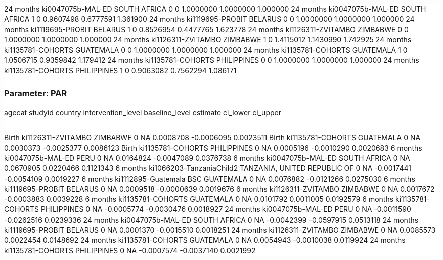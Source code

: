 24 months   ki0047075b-MAL-ED          SOUTH AFRICA                   0                    0                 1.0000000   1.0000000   1.000000
24 months   ki0047075b-MAL-ED          SOUTH AFRICA                   1                    0                 0.9607498   0.6777591   1.361900
24 months   ki1119695-PROBIT           BELARUS                        0                    0                 1.0000000   1.0000000   1.000000
24 months   ki1119695-PROBIT           BELARUS                        1                    0                 0.8526954   0.4477765   1.623778
24 months   ki1126311-ZVITAMBO         ZIMBABWE                       0                    0                 1.0000000   1.0000000   1.000000
24 months   ki1126311-ZVITAMBO         ZIMBABWE                       1                    0                 1.4115012   1.1430990   1.742925
24 months   ki1135781-COHORTS          GUATEMALA                      0                    0                 1.0000000   1.0000000   1.000000
24 months   ki1135781-COHORTS          GUATEMALA                      1                    0                 1.0506715   0.9359842   1.179412
24 months   ki1135781-COHORTS          PHILIPPINES                    0                    0                 1.0000000   1.0000000   1.000000
24 months   ki1135781-COHORTS          PHILIPPINES                    1                    0                 0.9063082   0.7562294   1.086171


### Parameter: PAR


agecat      studyid                    country                        intervention_level   baseline_level      estimate     ci_lower    ci_upper
----------  -------------------------  -----------------------------  -------------------  ---------------  -----------  -----------  ----------
Birth       ki1126311-ZVITAMBO         ZIMBABWE                       0                    NA                 0.0008708   -0.0006095   0.0023511
Birth       ki1135781-COHORTS          GUATEMALA                      0                    NA                 0.0030373   -0.0025377   0.0086123
Birth       ki1135781-COHORTS          PHILIPPINES                    0                    NA                 0.0005196   -0.0010290   0.0020683
6 months    ki0047075b-MAL-ED          PERU                           0                    NA                 0.0164824   -0.0047089   0.0376738
6 months    ki0047075b-MAL-ED          SOUTH AFRICA                   0                    NA                 0.0670905    0.0220466   0.1121343
6 months    ki1066203-TanzaniaChild2   TANZANIA, UNITED REPUBLIC OF   0                    NA                -0.0017441   -0.0054109   0.0019227
6 months    ki1112895-Guatemala BSC    GUATEMALA                      0                    NA                 0.0076882   -0.0121266   0.0275030
6 months    ki1119695-PROBIT           BELARUS                        0                    NA                 0.0009518   -0.0000639   0.0019676
6 months    ki1126311-ZVITAMBO         ZIMBABWE                       0                    NA                 0.0017672   -0.0003883   0.0039228
6 months    ki1135781-COHORTS          GUATEMALA                      0                    NA                 0.0101792    0.0011005   0.0192579
6 months    ki1135781-COHORTS          PHILIPPINES                    0                    NA                -0.0005774   -0.0030476   0.0018927
24 months   ki0047075b-MAL-ED          PERU                           0                    NA                -0.0011590   -0.0262516   0.0239336
24 months   ki0047075b-MAL-ED          SOUTH AFRICA                   0                    NA                -0.0042399   -0.0597915   0.0513118
24 months   ki1119695-PROBIT           BELARUS                        0                    NA                 0.0001370   -0.0015510   0.0018251
24 months   ki1126311-ZVITAMBO         ZIMBABWE                       0                    NA                 0.0085573    0.0022454   0.0148692
24 months   ki1135781-COHORTS          GUATEMALA                      0                    NA                 0.0054943   -0.0010038   0.0119924
24 months   ki1135781-COHORTS          PHILIPPINES                    0                    NA                -0.0007574   -0.0037140   0.0021992
